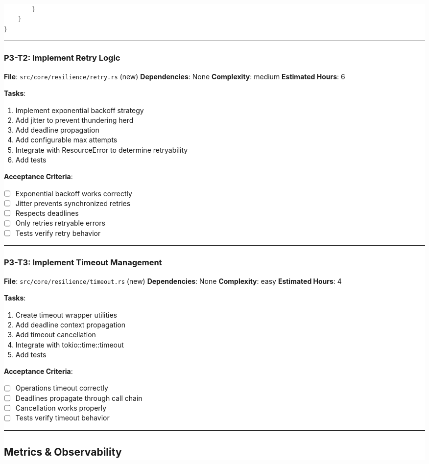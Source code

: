 ```rust
        }
    }
}
```

---

### P3-T2: Implement Retry Logic
**File**: `src/core/resilience/retry.rs` (new)
**Dependencies**: None
**Complexity**: medium
**Estimated Hours**: 6

**Tasks**:
1. Implement exponential backoff strategy
2. Add jitter to prevent thundering herd
3. Add deadline propagation
4. Add configurable max attempts
5. Integrate with ResourceError to determine retryability
6. Add tests

**Acceptance Criteria**:
- [ ] Exponential backoff works correctly
- [ ] Jitter prevents synchronized retries
- [ ] Respects deadlines
- [ ] Only retries retryable errors
- [ ] Tests verify retry behavior

---

### P3-T3: Implement Timeout Management
**File**: `src/core/resilience/timeout.rs` (new)
**Dependencies**: None
**Complexity**: easy
**Estimated Hours**: 4

**Tasks**:
1. Create timeout wrapper utilities
2. Add deadline context propagation
3. Add timeout cancellation
4. Integrate with tokio::time::timeout
5. Add tests

**Acceptance Criteria**:
- [ ] Operations timeout correctly
- [ ] Deadlines propagate through call chain
- [ ] Cancellation works properly
- [ ] Tests verify timeout behavior

---

## Metrics & Observability
